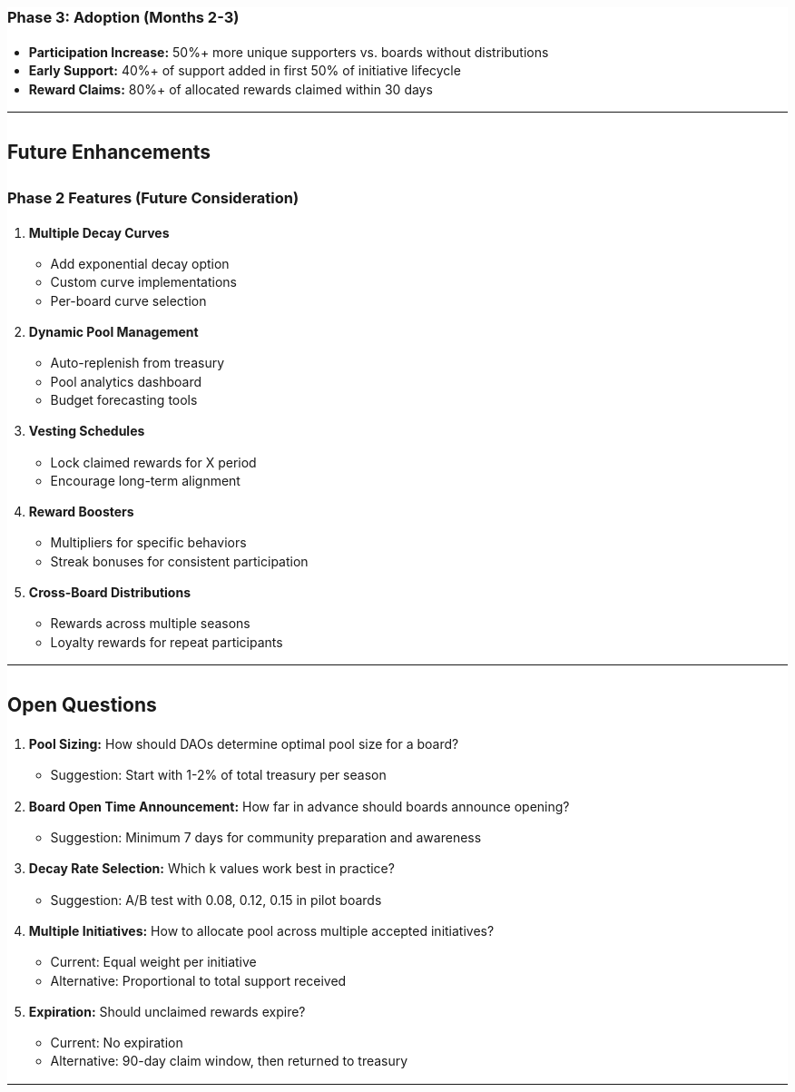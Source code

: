 ### Phase 3: Adoption (Months 2-3)

- **Participation Increase:** 50%+ more unique supporters vs. boards without distributions
- **Early Support:** 40%+ of support added in first 50% of initiative lifecycle
- **Reward Claims:** 80%+ of allocated rewards claimed within 30 days

---

## Future Enhancements

### Phase 2 Features (Future Consideration)

1. **Multiple Decay Curves**
   - Add exponential decay option
   - Custom curve implementations
   - Per-board curve selection

2. **Dynamic Pool Management**
   - Auto-replenish from treasury
   - Pool analytics dashboard
   - Budget forecasting tools

3. **Vesting Schedules**
   - Lock claimed rewards for X period
   - Encourage long-term alignment

4. **Reward Boosters**
   - Multipliers for specific behaviors
   - Streak bonuses for consistent participation

5. **Cross-Board Distributions**
   - Rewards across multiple seasons
   - Loyalty rewards for repeat participants

---

## Open Questions

1. **Pool Sizing:** How should DAOs determine optimal pool size for a board?
   - Suggestion: Start with 1-2% of total treasury per season

2. **Board Open Time Announcement:** How far in advance should boards announce opening?
   - Suggestion: Minimum 7 days for community preparation and awareness

3. **Decay Rate Selection:** Which k values work best in practice?
   - Suggestion: A/B test with 0.08, 0.12, 0.15 in pilot boards

4. **Multiple Initiatives:** How to allocate pool across multiple accepted initiatives?
   - Current: Equal weight per initiative
   - Alternative: Proportional to total support received

5. **Expiration:** Should unclaimed rewards expire?
   - Current: No expiration
   - Alternative: 90-day claim window, then returned to treasury

---